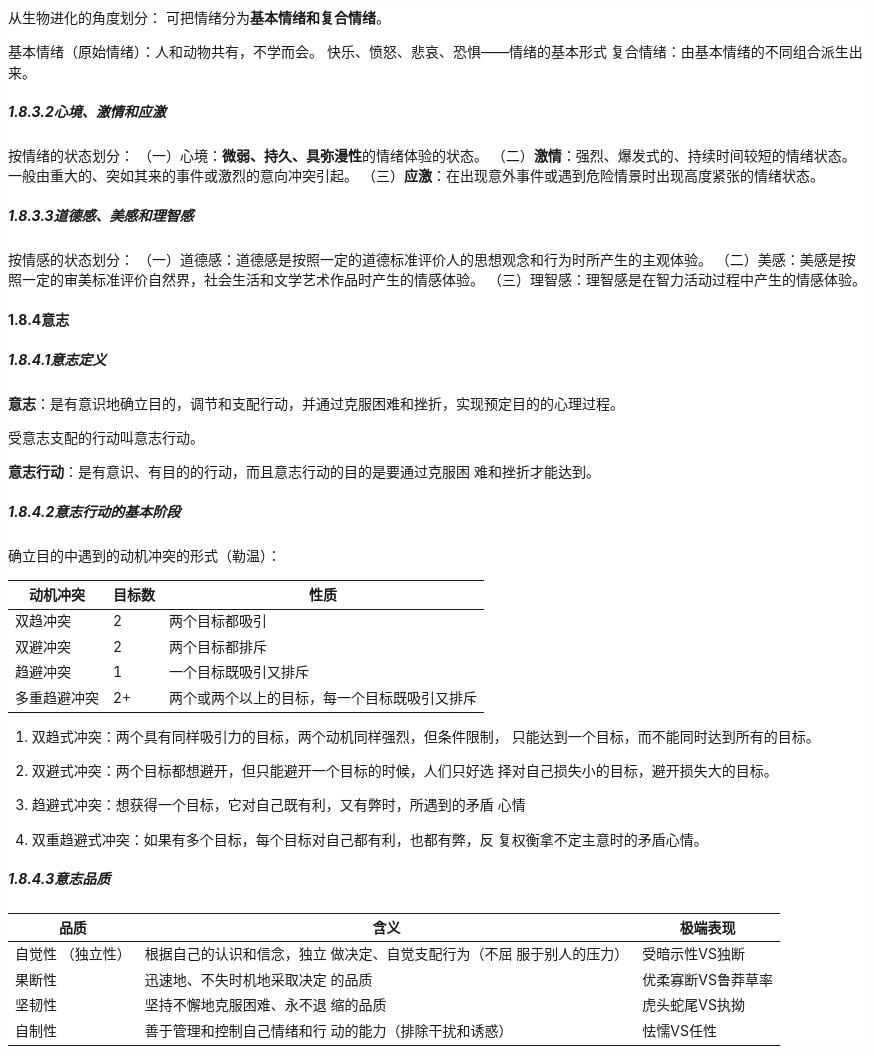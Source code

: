 从生物进化的角度划分：
可把情绪分为**基本情绪和复合情绪**。

基本情绪（原始情绪）：人和动物共有，不学而会。 快乐、愤怒、悲哀、恐惧——情绪的基本形式
复合情绪：由基本情绪的不同组合派生出来。

##### 1.8.3.2心境、激情和应激

按情绪的状态划分：
（一）心境：**微弱、持久、具弥漫性**的情绪体验的状态。
（二）**激情**：强烈、爆发式的、持续时间较短的情绪状态。一般由重大的、突如其来的事件或激烈的意向冲突引起。
（三）**应激**：在出现意外事件或遇到危险情景时出现高度紧张的情绪状态。

##### 1.8.3.3道德感、美感和理智感

按情感的状态划分：
（一）道德感：道德感是按照一定的道德标准评价人的思想观念和行为时所产生的主观体验。
（二）美感：美感是按照一定的审美标准评价自然界，社会生活和文学艺术作品时产生的情感体验。
（三）理智感：理智感是在智力活动过程中产生的情感体验。

#### 1.8.4意志

##### 1.8.4.1意志定义

**意志**：是有意识地确立目的，调节和支配行动，并通过克服困难和挫折，实现预定目的的心理过程。

受意志支配的行动叫意志行动。

 **意志行动**：是有意识、有目的的行动，而且意志行动的目的是要通过克服困
难和挫折才能达到。

##### 1.8.4.2意志行动的基本阶段

确立目的中遇到的动机冲突的形式（勒温）：

|动机冲突|目标数|性质|
|--|--|--|
|双趋冲突|2|两个目标都吸引|
|双避冲突|2|两个目标都排斥|
|趋避冲突|1|一个目标既吸引又排斥|
|多重趋避冲突|2+|两个或两个以上的目标，每一个目标既吸引又排斥|

1. 双趋式冲突：两个具有同样吸引力的目标，两个动机同样强烈，但条件限制，
只能达到一个目标，而不能同时达到所有的目标。

2. 双避式冲突：两个目标都想避开，但只能避开一个目标的时候，人们只好选
择对自己损失小的目标，避开损失大的目标。

3. 趋避式冲突：想获得一个目标，它对自己既有利，又有弊时，所遇到的矛盾
心情

4. 双重趋避式冲突：如果有多个目标，每个目标对自己都有利，也都有弊，反
复权衡拿不定主意时的矛盾心情。

##### 1.8.4.3意志品质

|品质|含义|极端表现|
|--|--|--|
|自觉性 （独立性）|根据自己的认识和信念，独立 做决定、自觉支配行为（不屈 服于别人的压力）|受暗示性VS独断|
|果断性|迅速地、不失时机地采取决定 的品质|优柔寡断VS鲁莽草率|
|坚韧性|坚持不懈地克服困难、永不退 缩的品质|虎头蛇尾VS执拗|
|自制性|善于管理和控制自己情绪和行 动的能力（排除干扰和诱惑）|怯懦VS任性|